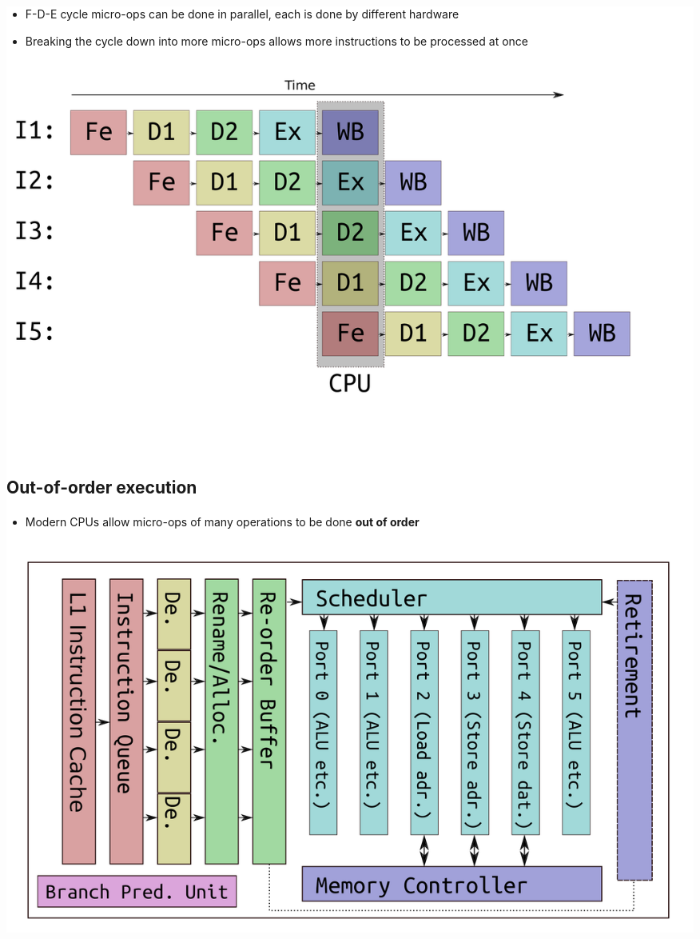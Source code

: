   * F-D-E cycle micro-ops can be done in parallel, each is done by different
    hardware

  * Breaking the cycle down into more micro-ops allows more instructions to be
    processed at once

![i486_instruction_pipeline](/img/meltdown/486_pipeline.png)

## Out-of-order execution

  * Modern CPUs allow micro-ops of many operations to be done **out of order**

![Out_of_order_execution](/img/meltdown/OOO.png)

